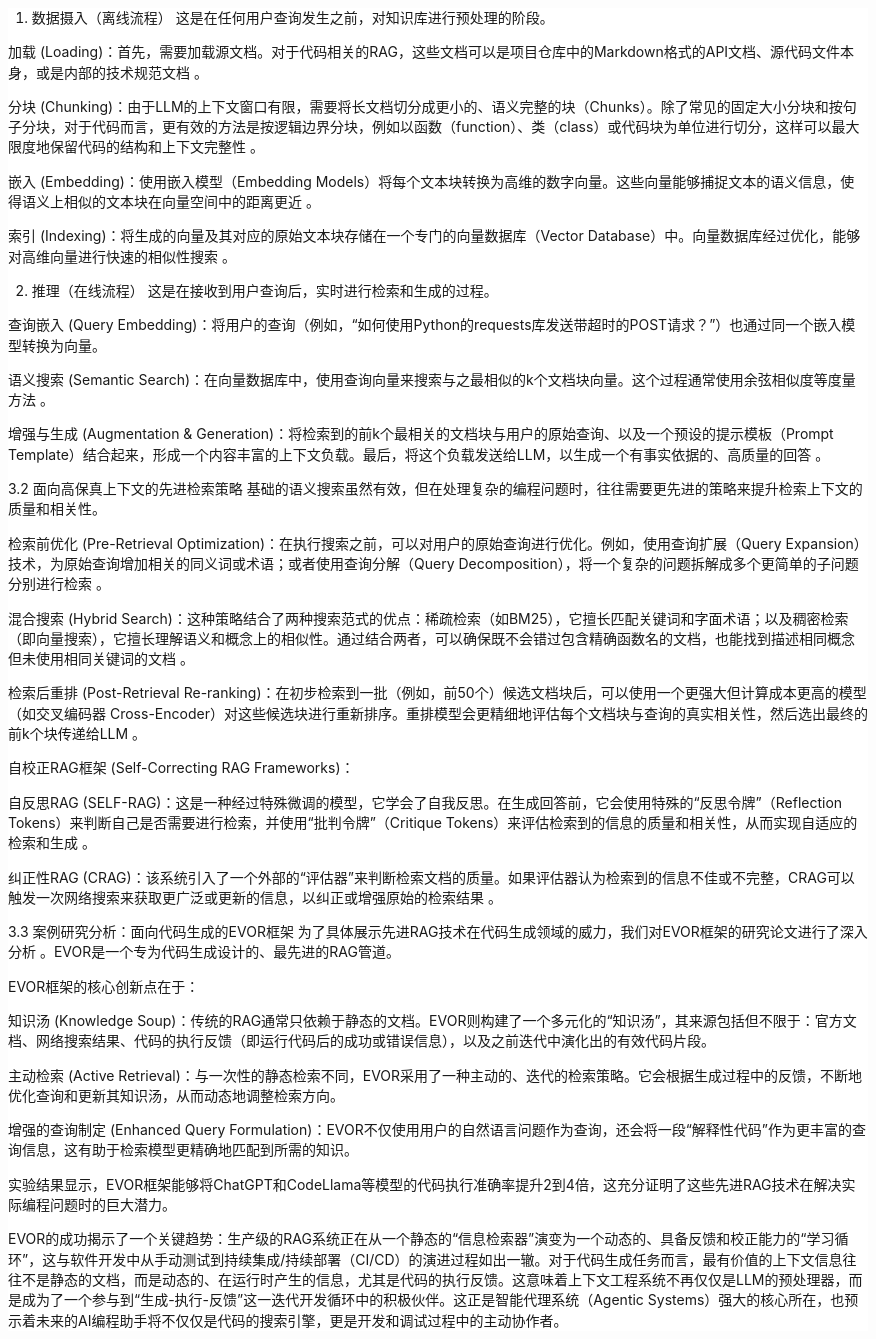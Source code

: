1. 数据摄入（离线流程）
这是在任何用户查询发生之前，对知识库进行预处理的阶段。

加载 (Loading)：首先，需要加载源文档。对于代码相关的RAG，这些文档可以是项目仓库中的Markdown格式的API文档、源代码文件本身，或是内部的技术规范文档 。   

分块 (Chunking)：由于LLM的上下文窗口有限，需要将长文档切分成更小的、语义完整的块（Chunks）。除了常见的固定大小分块和按句子分块，对于代码而言，更有效的方法是按逻辑边界分块，例如以函数（function）、类（class）或代码块为单位进行切分，这样可以最大限度地保留代码的结构和上下文完整性 。   

嵌入 (Embedding)：使用嵌入模型（Embedding Models）将每个文本块转换为高维的数字向量。这些向量能够捕捉文本的语义信息，使得语义上相似的文本块在向量空间中的距离更近 。   

索引 (Indexing)：将生成的向量及其对应的原始文本块存储在一个专门的向量数据库（Vector Database）中。向量数据库经过优化，能够对高维向量进行快速的相似性搜索 。   

2. 推理（在线流程）
这是在接收到用户查询后，实时进行检索和生成的过程。

查询嵌入 (Query Embedding)：将用户的查询（例如，“如何使用Python的requests库发送带超时的POST请求？”）也通过同一个嵌入模型转换为向量。

语义搜索 (Semantic Search)：在向量数据库中，使用查询向量来搜索与之最相似的k个文档块向量。这个过程通常使用余弦相似度等度量方法 。   

增强与生成 (Augmentation & Generation)：将检索到的前k个最相关的文档块与用户的原始查询、以及一个预设的提示模板（Prompt Template）结合起来，形成一个内容丰富的上下文负载。最后，将这个负载发送给LLM，以生成一个有事实依据的、高质量的回答 。   

3.2 面向高保真上下文的先进检索策略
基础的语义搜索虽然有效，但在处理复杂的编程问题时，往往需要更先进的策略来提升检索上下文的质量和相关性。

检索前优化 (Pre-Retrieval Optimization)：在执行搜索之前，可以对用户的原始查询进行优化。例如，使用查询扩展（Query Expansion）技术，为原始查询增加相关的同义词或术语；或者使用查询分解（Query Decomposition），将一个复杂的问题拆解成多个更简单的子问题分别进行检索 。   

混合搜索 (Hybrid Search)：这种策略结合了两种搜索范式的优点：稀疏检索（如BM25），它擅长匹配关键词和字面术语；以及稠密检索（即向量搜索），它擅长理解语义和概念上的相似性。通过结合两者，可以确保既不会错过包含精确函数名的文档，也能找到描述相同概念但未使用相同关键词的文档 。   

检索后重排 (Post-Retrieval Re-ranking)：在初步检索到一批（例如，前50个）候选文档块后，可以使用一个更强大但计算成本更高的模型（如交叉编码器 Cross-Encoder）对这些候选块进行重新排序。重排模型会更精细地评估每个文档块与查询的真实相关性，然后选出最终的前k个块传递给LLM 。   

自校正RAG框架 (Self-Correcting RAG Frameworks)：

自反思RAG (SELF-RAG)：这是一种经过特殊微调的模型，它学会了自我反思。在生成回答前，它会使用特殊的“反思令牌”（Reflection Tokens）来判断自己是否需要进行检索，并使用“批判令牌”（Critique Tokens）来评估检索到的信息的质量和相关性，从而实现自适应的检索和生成 。   

纠正性RAG (CRAG)：该系统引入了一个外部的“评估器”来判断检索文档的质量。如果评估器认为检索到的信息不佳或不完整，CRAG可以触发一次网络搜索来获取更广泛或更新的信息，以纠正或增强原始的检索结果 。   

3.3 案例研究分析：面向代码生成的EVOR框架
为了具体展示先进RAG技术在代码生成领域的威力，我们对EVOR框架的研究论文进行了深入分析 。EVOR是一个专为代码生成设计的、最先进的RAG管道。   

EVOR框架的核心创新点在于：

知识汤 (Knowledge Soup)：传统的RAG通常只依赖于静态的文档。EVOR则构建了一个多元化的“知识汤”，其来源包括但不限于：官方文档、网络搜索结果、代码的执行反馈（即运行代码后的成功或错误信息），以及之前迭代中演化出的有效代码片段。

主动检索 (Active Retrieval)：与一次性的静态检索不同，EVOR采用了一种主动的、迭代的检索策略。它会根据生成过程中的反馈，不断地优化查询和更新其知识汤，从而动态地调整检索方向。

增强的查询制定 (Enhanced Query Formulation)：EVOR不仅使用用户的自然语言问题作为查询，还会将一段“解释性代码”作为更丰富的查询信息，这有助于检索模型更精确地匹配到所需的知识。

实验结果显示，EVOR框架能够将ChatGPT和CodeLlama等模型的代码执行准确率提升2到4倍，这充分证明了这些先进RAG技术在解决实际编程问题时的巨大潜力。

EVOR的成功揭示了一个关键趋势：生产级的RAG系统正在从一个静态的“信息检索器”演变为一个动态的、具备反馈和校正能力的“学习循环”，这与软件开发中从手动测试到持续集成/持续部署（CI/CD）的演进过程如出一辙。对于代码生成任务而言，最有价值的上下文信息往往不是静态的文档，而是动态的、在运行时产生的信息，尤其是代码的执行反馈。这意味着上下文工程系统不再仅仅是LLM的预处理器，而是成为了一个参与到“生成-执行-反馈”这一迭代开发循环中的积极伙伴。这正是智能代理系统（Agentic Systems）强大的核心所在，也预示着未来的AI编程助手将不仅仅是代码的搜索引擎，更是开发和调试过程中的主动协作者。
